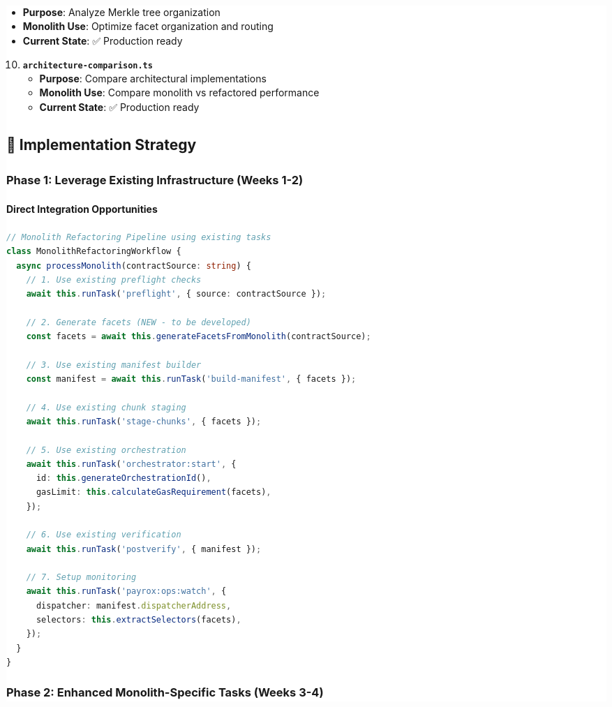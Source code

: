    - **Purpose**: Analyze Merkle tree organization
   - **Monolith Use**: Optimize facet organization and routing
   - **Current State**: ✅ Production ready

10. **`architecture-comparison.ts`**
    - **Purpose**: Compare architectural implementations
    - **Monolith Use**: Compare monolith vs refactored performance
    - **Current State**: ✅ Production ready

## 🚀 **Implementation Strategy**

### **Phase 1: Leverage Existing Infrastructure (Weeks 1-2)**

#### **Direct Integration Opportunities**

```typescript
// Monolith Refactoring Pipeline using existing tasks
class MonolithRefactoringWorkflow {
  async processMonolith(contractSource: string) {
    // 1. Use existing preflight checks
    await this.runTask('preflight', { source: contractSource });

    // 2. Generate facets (NEW - to be developed)
    const facets = await this.generateFacetsFromMonolith(contractSource);

    // 3. Use existing manifest builder
    const manifest = await this.runTask('build-manifest', { facets });

    // 4. Use existing chunk staging
    await this.runTask('stage-chunks', { facets });

    // 5. Use existing orchestration
    await this.runTask('orchestrator:start', {
      id: this.generateOrchestrationId(),
      gasLimit: this.calculateGasRequirement(facets),
    });

    // 6. Use existing verification
    await this.runTask('postverify', { manifest });

    // 7. Setup monitoring
    await this.runTask('payrox:ops:watch', {
      dispatcher: manifest.dispatcherAddress,
      selectors: this.extractSelectors(facets),
    });
  }
}
```

### **Phase 2: Enhanced Monolith-Specific Tasks (Weeks 3-4)**
